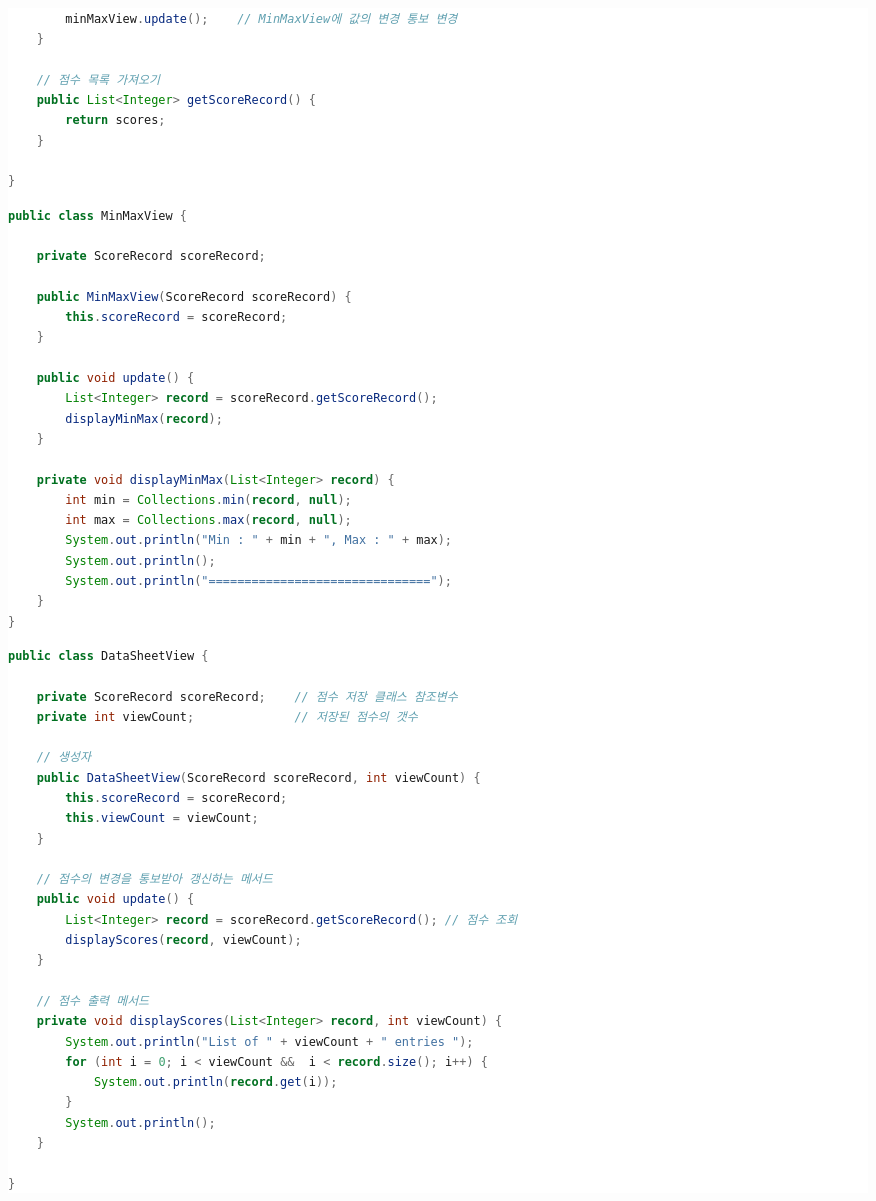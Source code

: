 ```java
        minMaxView.update();    // MinMaxView에 값의 변경 통보 변경
    }

    // 점수 목록 가져오기
    public List<Integer> getScoreRecord() {
        return scores;
    }

}
```

```java
public class MinMaxView {

    private ScoreRecord scoreRecord;

    public MinMaxView(ScoreRecord scoreRecord) {
        this.scoreRecord = scoreRecord;
    }

    public void update() {
        List<Integer> record = scoreRecord.getScoreRecord();
        displayMinMax(record);
    }

    private void displayMinMax(List<Integer> record) {
        int min = Collections.min(record, null);
        int max = Collections.max(record, null);
        System.out.println("Min : " + min + ", Max : " + max);
        System.out.println();
        System.out.println("===============================");
    }
}
```

```java
public class DataSheetView {

    private ScoreRecord scoreRecord;    // 점수 저장 클래스 참조변수
    private int viewCount;              // 저장된 점수의 갯수

    // 생성자
    public DataSheetView(ScoreRecord scoreRecord, int viewCount) {
        this.scoreRecord = scoreRecord;
        this.viewCount = viewCount;
    }

    // 점수의 변경을 통보받아 갱신하는 메서드
    public void update() {
        List<Integer> record = scoreRecord.getScoreRecord(); // 점수 조회
        displayScores(record, viewCount);
    }

    // 점수 출력 메서드
    private void displayScores(List<Integer> record, int viewCount) {
        System.out.println("List of " + viewCount + " entries ");
        for (int i = 0; i < viewCount &&  i < record.size(); i++) {
            System.out.println(record.get(i));
        }
        System.out.println();
    }

}
```
